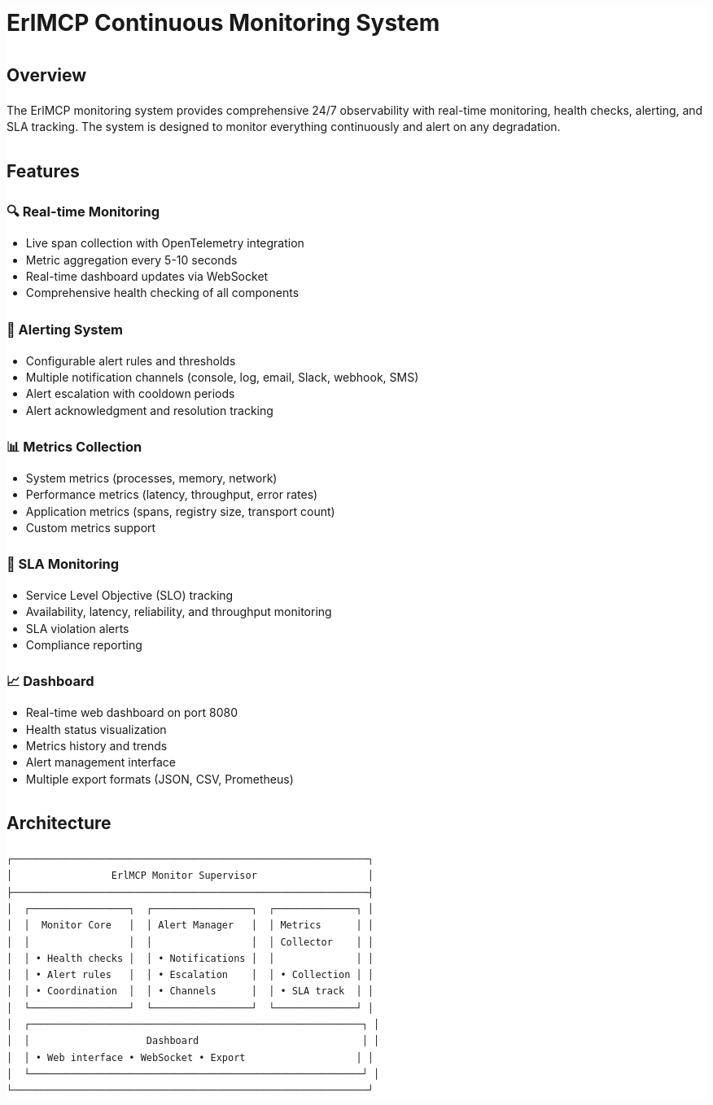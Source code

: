 # ErlMCP Continuous Monitoring System

## Overview

The ErlMCP monitoring system provides comprehensive 24/7 observability with real-time monitoring, health checks, alerting, and SLA tracking. The system is designed to monitor everything continuously and alert on any degradation.

## Features

### 🔍 Real-time Monitoring
- Live span collection with OpenTelemetry integration
- Metric aggregation every 5-10 seconds
- Real-time dashboard updates via WebSocket
- Comprehensive health checking of all components

### 🚨 Alerting System
- Configurable alert rules and thresholds
- Multiple notification channels (console, log, email, Slack, webhook, SMS)
- Alert escalation with cooldown periods
- Alert acknowledgment and resolution tracking

### 📊 Metrics Collection
- System metrics (processes, memory, network)
- Performance metrics (latency, throughput, error rates)
- Application metrics (spans, registry size, transport count)
- Custom metrics support

### 🎯 SLA Monitoring
- Service Level Objective (SLO) tracking
- Availability, latency, reliability, and throughput monitoring
- SLA violation alerts
- Compliance reporting

### 📈 Dashboard
- Real-time web dashboard on port 8080
- Health status visualization
- Metrics history and trends
- Alert management interface
- Multiple export formats (JSON, CSV, Prometheus)

## Architecture

```
┌─────────────────────────────────────────────────────────────┐
│                 ErlMCP Monitor Supervisor                   │
├─────────────────────────────────────────────────────────────┤
│  ┌─────────────────┐  ┌─────────────────┐  ┌──────────────┐ │
│  │  Monitor Core   │  │ Alert Manager   │  │ Metrics      │ │
│  │                 │  │                 │  │ Collector    │ │
│  │ • Health checks │  │ • Notifications │  │              │ │
│  │ • Alert rules   │  │ • Escalation    │  │ • Collection │ │
│  │ • Coordination  │  │ • Channels      │  │ • SLA track  │ │
│  └─────────────────┘  └─────────────────┘  └──────────────┘ │
│  ┌─────────────────────────────────────────────────────────┐ │
│  │                    Dashboard                            │ │
│  │ • Web interface • WebSocket • Export                   │ │
│  └─────────────────────────────────────────────────────────┘ │
└─────────────────────────────────────────────────────────────┘
```